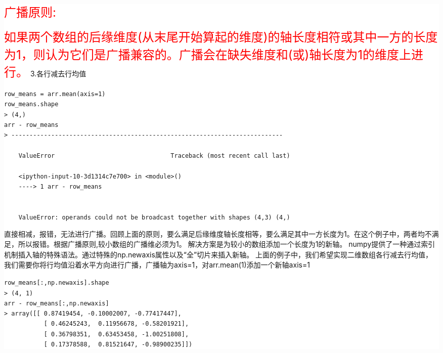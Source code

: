 <font size = 5 color = "red">广播原则:

如果两个数组的后缘维度(从末尾开始算起的维度)的轴长度相符或其中一方的长度为1，则认为它们是广播兼容的。广播会在缺失维度和(或)轴长度为1的维度上进行。</font>
3.各行减去行均值

```
row_means = arr.mean(axis=1)
row_means.shape
> (4,)
arr - row_means
> ---------------------------------------------------------------------------

    ValueError                                Traceback (most recent call last)

    <ipython-input-10-3d1314c7e700> in <module>()
    ----> 1 arr - row_means


    ValueError: operands could not be broadcast together with shapes (4,3) (4,) 
```
直接相减，报错，无法进行广播。回顾上面的原则，要么满足后缘维度轴长度相等，要么满足其中一方长度为1。在这个例子中，两者均不满足，所以报错。根据广播原则,较小数组的广播维必须为1。 
解决方案是为较小的数组添加一个长度为1的新轴。 
numpy提供了一种通过索引机制插入轴的特殊语法。通过特殊的np.newaxis属性以及“全”切片来插入新轴。
上面的例子中，我们希望实现二维数组各行减去行均值，我们需要你将行均值沿着水平方向进行广播，广播轴为axis=1，对arr.mean(1)添加一个新轴axis=1

```
row_means[:,np.newaxis].shape
> (4, 1)
arr - row_means[:,np.newaxis]
> array([[ 0.87419454, -0.10002007, -0.77417447],
           [ 0.46245243,  0.11956678, -0.58201921],
           [ 0.36798351,  0.63453458, -1.00251808],
           [ 0.17378588,  0.81521647, -0.98900235]])
```


